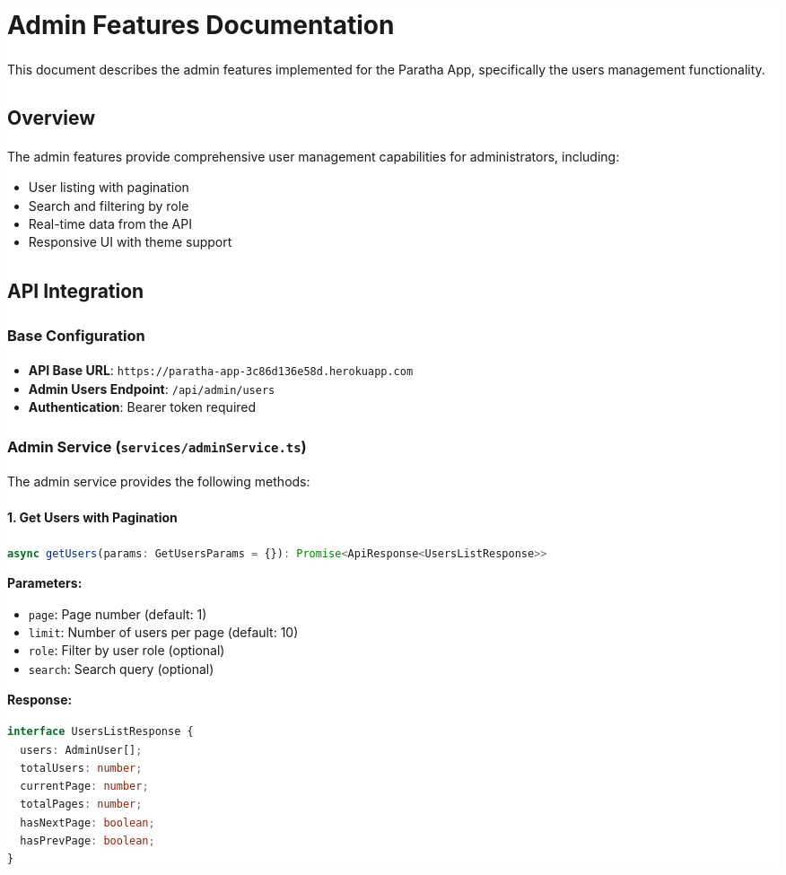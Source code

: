 # Admin Features Documentation

This document describes the admin features implemented for the Paratha App, specifically the users management functionality.

## Overview

The admin features provide comprehensive user management capabilities for administrators, including:

- User listing with pagination
- Search and filtering by role
- Real-time data from the API
- Responsive UI with theme support

## API Integration

### Base Configuration

- **API Base URL**: `https://paratha-app-3c86d136e58d.herokuapp.com`
- **Admin Users Endpoint**: `/api/admin/users`
- **Authentication**: Bearer token required

### Admin Service (`services/adminService.ts`)

The admin service provides the following methods:

#### 1. Get Users with Pagination

```typescript
async getUsers(params: GetUsersParams = {}): Promise<ApiResponse<UsersListResponse>>
```

**Parameters:**

- `page`: Page number (default: 1)
- `limit`: Number of users per page (default: 10)
- `role`: Filter by user role (optional)
- `search`: Search query (optional)

**Response:**

```typescript
interface UsersListResponse {
  users: AdminUser[];
  totalUsers: number;
  currentPage: number;
  totalPages: number;
  hasNextPage: boolean;
  hasPrevPage: boolean;
}
```

